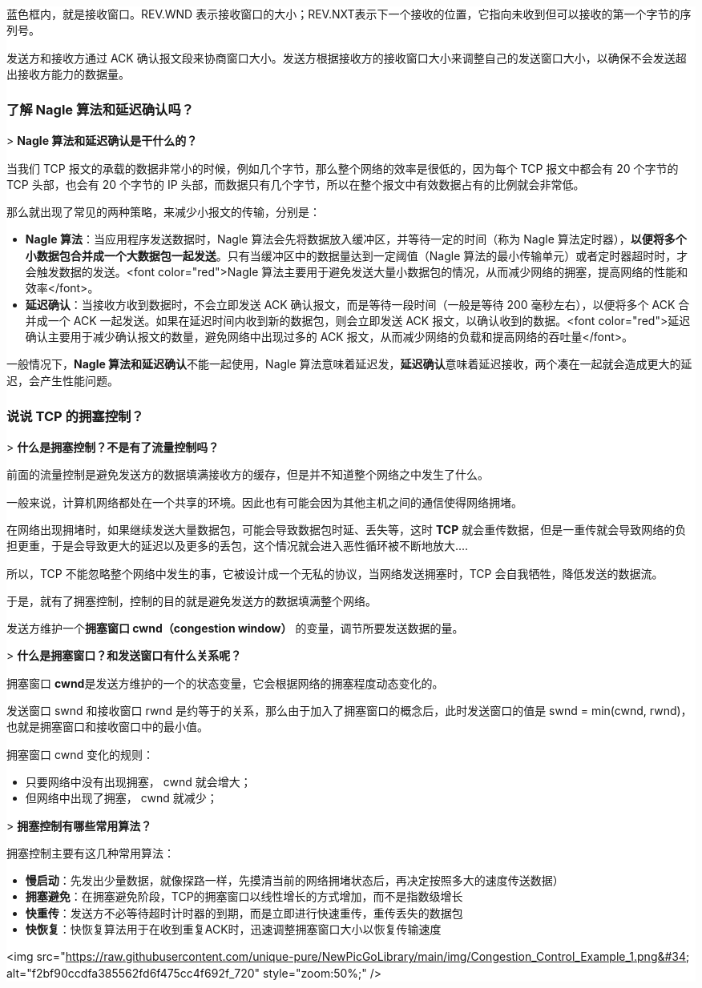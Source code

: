 蓝色框内，就是接收窗口。REV.WND 表示接收窗口的大小；REV.NXT表示下一个接收的位置，它指向未收到但可以接收的第一个字节的序列号。

发送方和接收方通过 ACK 确认报文段来协商窗口大小。发送方根据接收方的接收窗口大小来调整自己的发送窗口大小，以确保不会发送超出接收方能力的数据量。

### 了解 Nagle 算法和延迟确认吗？

&gt; **Nagle 算法和延迟确认是干什么的？**

当我们 TCP 报⽂的承载的数据⾮常⼩的时候，例如⼏个字节，那么整个⽹络的效率是很低的，因为每个 TCP 报⽂中都会有 20 个字节的 TCP 头部，也会有 20 个字节的 IP 头部，⽽数据只有⼏个字节，所以在整个报⽂中有效数据占有的比例就会⾮常低。

那么就出现了常⻅的两种策略，来减少⼩报⽂的传输，分别是：

- **Nagle 算法**：当应用程序发送数据时，Nagle 算法会先将数据放入缓冲区，并等待一定的时间（称为 Nagle 算法定时器），**以便将多个小数据包合并成一个大数据包一起发送**。只有当缓冲区中的数据量达到一定阈值（Nagle 算法的最小传输单元）或者定时器超时时，才会触发数据的发送。&lt;font color=&#34;red&#34;&gt;Nagle 算法主要用于避免发送大量小数据包的情况，从而减少网络的拥塞，提高网络的性能和效率&lt;/font&gt;。
- **延迟确认**：当接收方收到数据时，不会立即发送 ACK 确认报文，而是等待一段时间（一般是等待 200 毫秒左右），以便将多个 ACK 合并成一个 ACK 一起发送。如果在延迟时间内收到新的数据包，则会立即发送 ACK 报文，以确认收到的数据。&lt;font color=&#34;red&#34;&gt;延迟确认主要用于减少确认报文的数量，避免网络中出现过多的 ACK 报文，从而减少网络的负载和提高网络的吞吐量&lt;/font&gt;。

一般情况下，**Nagle 算法和延迟确认**不能一起使用，Nagle 算法意味着延迟发，**延迟确认**意味着延迟接收，两个凑在一起就会造成更大的延迟，会产生性能问题。

### 说说 TCP 的拥塞控制？

&gt; **什么是拥塞控制？不是有了流量控制吗？**

前⾯的流量控制是避免发送⽅的数据填满接收⽅的缓存，但是并不知道整个⽹络之中发⽣了什么。

⼀般来说，计算机⽹络都处在⼀个共享的环境。因此也有可能会因为其他主机之间的通信使得⽹络拥堵。

在⽹络出现拥堵时，如果继续发送⼤量数据包，可能会导致数据包时延、丢失等，这时 **TCP** 就会重传数据，但是⼀重传就会导致⽹络的负担更重，于是会导致更⼤的延迟以及更多的丢包，这个情况就会进⼊恶性循环被不断地放⼤....

所以，TCP 不能忽略整个网络中发⽣的事，它被设计成⼀个⽆私的协议，当⽹络发送拥塞时，TCP 会⾃我牺牲，降低发送的数据流。

于是，就有了拥塞控制，控制的⽬的就是避免发送⽅的数据填满整个⽹络。

发送方维护一个**拥塞窗口 cwnd（congestion window）** 的变量，调节所要发送数据的量。

&gt; **什么是拥塞窗⼝？和发送窗⼝有什么关系呢？**

拥塞窗⼝ **cwnd**是发送⽅维护的⼀个的状态变量，它会根据⽹络的拥塞程度动态变化的。

发送窗⼝ swnd 和接收窗⼝ rwnd 是约等于的关系，那么由于加⼊了拥塞窗⼝的概念后，此时发送窗⼝的值是 swnd = min(cwnd, rwnd)，也就是拥塞窗⼝和接收窗⼝中的最⼩值。

拥塞窗⼝ cwnd 变化的规则：

- 只要⽹络中没有出现拥塞， cwnd 就会增⼤；
- 但⽹络中出现了拥塞， cwnd 就减少；

&gt; **拥塞控制有哪些常用算法？**

拥塞控制主要有这几种常用算法：

* **慢启动**：先发出少量数据，就像探路一样，先摸清当前的网络拥堵状态后，再决定按照多大的速度传送数据）
* **拥塞避免**：在拥塞避免阶段，TCP的拥塞窗口以线性增长的方式增加，而不是指数级增长
* **快重传**：发送方不必等待超时计时器的到期，而是立即进行快速重传，重传丢失的数据包
* **快恢复**：快恢复算法用于在收到重复ACK时，迅速调整拥塞窗口大小以恢复传输速度

&lt;img src=&#34;https://raw.githubusercontent.com/unique-pure/NewPicGoLibrary/main/img/Congestion_Control_Example_1.png&#34; alt=&#34;f2bf90ccdfa385562fd6f475cc4f692f_720&#34; style=&#34;zoom:50%;&#34; /&gt;
